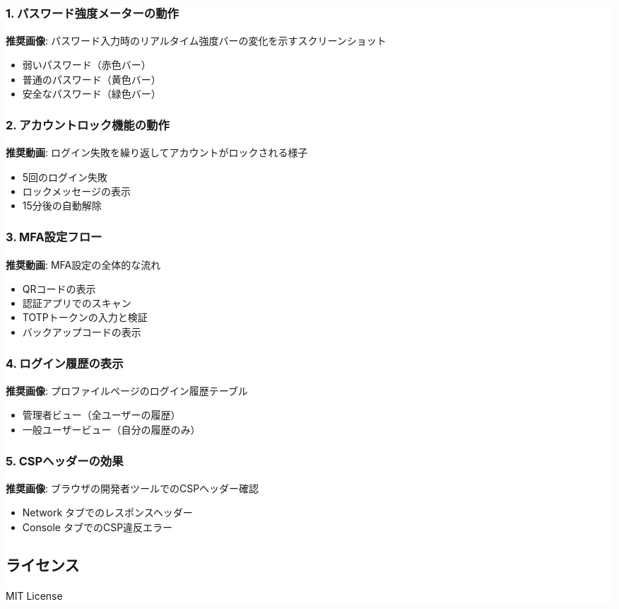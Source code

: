 ### 1. パスワード強度メーターの動作
**推奨画像**: パスワード入力時のリアルタイム強度バーの変化を示すスクリーンショット
- 弱いパスワード（赤色バー）
- 普通のパスワード（黄色バー）
- 安全なパスワード（緑色バー）

### 2. アカウントロック機能の動作
**推奨動画**: ログイン失敗を繰り返してアカウントがロックされる様子
- 5回のログイン失敗
- ロックメッセージの表示
- 15分後の自動解除

### 3. MFA設定フロー
**推奨動画**: MFA設定の全体的な流れ
- QRコードの表示
- 認証アプリでのスキャン
- TOTPトークンの入力と検証
- バックアップコードの表示

### 4. ログイン履歴の表示
**推奨画像**: プロファイルページのログイン履歴テーブル
- 管理者ビュー（全ユーザーの履歴）
- 一般ユーザービュー（自分の履歴のみ）

### 5. CSPヘッダーの効果
**推奨画像**: ブラウザの開発者ツールでのCSPヘッダー確認
- Network タブでのレスポンスヘッダー
- Console タブでのCSP違反エラー

## ライセンス

MIT License
